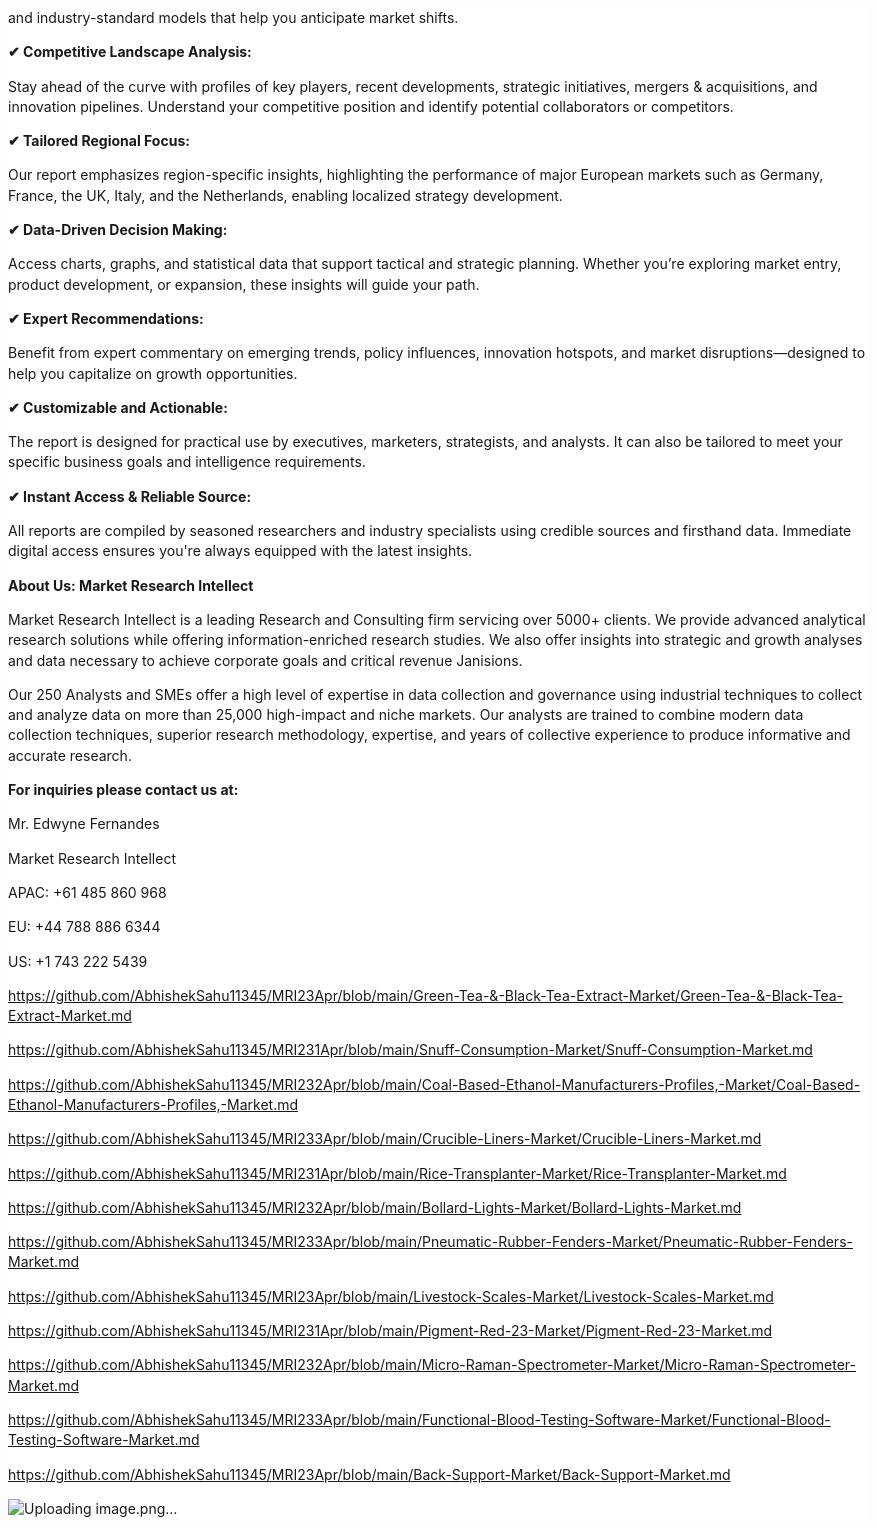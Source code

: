and industry-standard models that help you anticipate market shifts.</p><p><strong>✔ Competitive Landscape Analysis:</strong></p><p>Stay ahead of the curve with profiles of key players, recent developments, strategic initiatives, mergers &amp; acquisitions, and innovation pipelines. Understand your competitive position and identify potential collaborators or competitors.</p><p><strong>✔ Tailored Regional Focus:</strong></p><p>Our report emphasizes region-specific insights, highlighting the performance of major European markets such as Germany, France, the UK, Italy, and the Netherlands, enabling localized strategy development.</p><p><strong>✔ Data-Driven Decision Making:</strong></p><p>Access charts, graphs, and statistical data that support tactical and strategic planning. Whether you&rsquo;re exploring market entry, product development, or expansion, these insights will guide your path.</p><p><strong>✔ Expert Recommendations:</strong></p><p>Benefit from expert commentary on emerging trends, policy influences, innovation hotspots, and market disruptions&mdash;designed to help you capitalize on growth opportunities.</p><p><strong>✔ Customizable and Actionable:</strong></p><p>The report is designed for practical use by executives, marketers, strategists, and analysts. It can also be tailored to meet your specific business goals and intelligence requirements.</p><p><strong>✔ Instant Access &amp; Reliable Source:</strong></p><p>All reports are compiled by seasoned researchers and industry specialists using credible sources and firsthand data. Immediate digital access ensures you're always equipped with the latest insights.</p><p><strong><span class="font-[700]">About Us: Market Research Intellect</span></strong></p><p><span class="">Market Research Intellect is a leading Research and Consulting firm servicing over 5000+ clients. We provide advanced analytical research solutions while offering information-enriched research studies.&nbsp;</span>We also offer insights into strategic and growth analyses and data necessary to achieve corporate goals and critical revenue Janisions.</p><p><span class="">Our 250 Analysts and SMEs offer a high level of expertise in data collection and governance using industrial techniques to collect and analyze data on more than 25,000 high-impact and niche markets. Our analysts are trained to combine modern data collection techniques, superior research methodology, expertise, and years of collective experience to produce informative and accurate research.</span></p><p><strong>For inquiries please contact us at:</strong></p><p>Mr. Edwyne Fernandes</p><p>Market Research Intellect</p><p>APAC: +61 485 860 968</p><p>EU: +44 788 886 6344</p><p>US: +1 743 222 5439</p><p><a href="https://github.com/AbhishekSahu11345/MRI23Apr/blob/main/Green-Tea-&-Black-Tea-Extract-Market/Green-Tea-&-Black-Tea-Extract-Market.md">https://github.com/AbhishekSahu11345/MRI23Apr/blob/main/Green-Tea-&-Black-Tea-Extract-Market/Green-Tea-&-Black-Tea-Extract-Market.md</a></p><p><a href="https://github.com/AbhishekSahu11345/MRI231Apr/blob/main/Snuff-Consumption-Market/Snuff-Consumption-Market.md">https://github.com/AbhishekSahu11345/MRI231Apr/blob/main/Snuff-Consumption-Market/Snuff-Consumption-Market.md</a></p><p><a href="https://github.com/AbhishekSahu11345/MRI232Apr/blob/main/Coal-Based-Ethanol-Manufacturers-Profiles,-Market/Coal-Based-Ethanol-Manufacturers-Profiles,-Market.md">https://github.com/AbhishekSahu11345/MRI232Apr/blob/main/Coal-Based-Ethanol-Manufacturers-Profiles,-Market/Coal-Based-Ethanol-Manufacturers-Profiles,-Market.md</a></p><p><a href="https://github.com/AbhishekSahu11345/MRI233Apr/blob/main/Crucible-Liners-Market/Crucible-Liners-Market.md">https://github.com/AbhishekSahu11345/MRI233Apr/blob/main/Crucible-Liners-Market/Crucible-Liners-Market.md</a></p><p><a href="https://github.com/AbhishekSahu11345/MRI231Apr/blob/main/Rice-Transplanter-Market/Rice-Transplanter-Market.md">https://github.com/AbhishekSahu11345/MRI231Apr/blob/main/Rice-Transplanter-Market/Rice-Transplanter-Market.md</a></p><p><a href="https://github.com/AbhishekSahu11345/MRI232Apr/blob/main/Bollard-Lights-Market/Bollard-Lights-Market.md">https://github.com/AbhishekSahu11345/MRI232Apr/blob/main/Bollard-Lights-Market/Bollard-Lights-Market.md</a></p><p><a href="https://github.com/AbhishekSahu11345/MRI233Apr/blob/main/Pneumatic-Rubber-Fenders-Market/Pneumatic-Rubber-Fenders-Market.md">https://github.com/AbhishekSahu11345/MRI233Apr/blob/main/Pneumatic-Rubber-Fenders-Market/Pneumatic-Rubber-Fenders-Market.md</a></p><p><a href="https://github.com/AbhishekSahu11345/MRI23Apr/blob/main/Livestock-Scales-Market/Livestock-Scales-Market.md">https://github.com/AbhishekSahu11345/MRI23Apr/blob/main/Livestock-Scales-Market/Livestock-Scales-Market.md</a></p><p><a href="https://github.com/AbhishekSahu11345/MRI231Apr/blob/main/Pigment-Red-23-Market/Pigment-Red-23-Market.md">https://github.com/AbhishekSahu11345/MRI231Apr/blob/main/Pigment-Red-23-Market/Pigment-Red-23-Market.md</a></p><p><a href="https://github.com/AbhishekSahu11345/MRI232Apr/blob/main/Micro-Raman-Spectrometer-Market/Micro-Raman-Spectrometer-Market.md">https://github.com/AbhishekSahu11345/MRI232Apr/blob/main/Micro-Raman-Spectrometer-Market/Micro-Raman-Spectrometer-Market.md</a></p><p><a href="https://github.com/AbhishekSahu11345/MRI233Apr/blob/main/Functional-Blood-Testing-Software-Market/Functional-Blood-Testing-Software-Market.md">https://github.com/AbhishekSahu11345/MRI233Apr/blob/main/Functional-Blood-Testing-Software-Market/Functional-Blood-Testing-Software-Market.md</a></p><p><a href="https://github.com/AbhishekSahu11345/MRI23Apr/blob/main/Back-Support-Market/Back-Support-Market.md">https://github.com/AbhishekSahu11345/MRI23Apr/blob/main/Back-Support-Market/Back-Support-Market.md</a></p>
![Uploading image.png…]()
